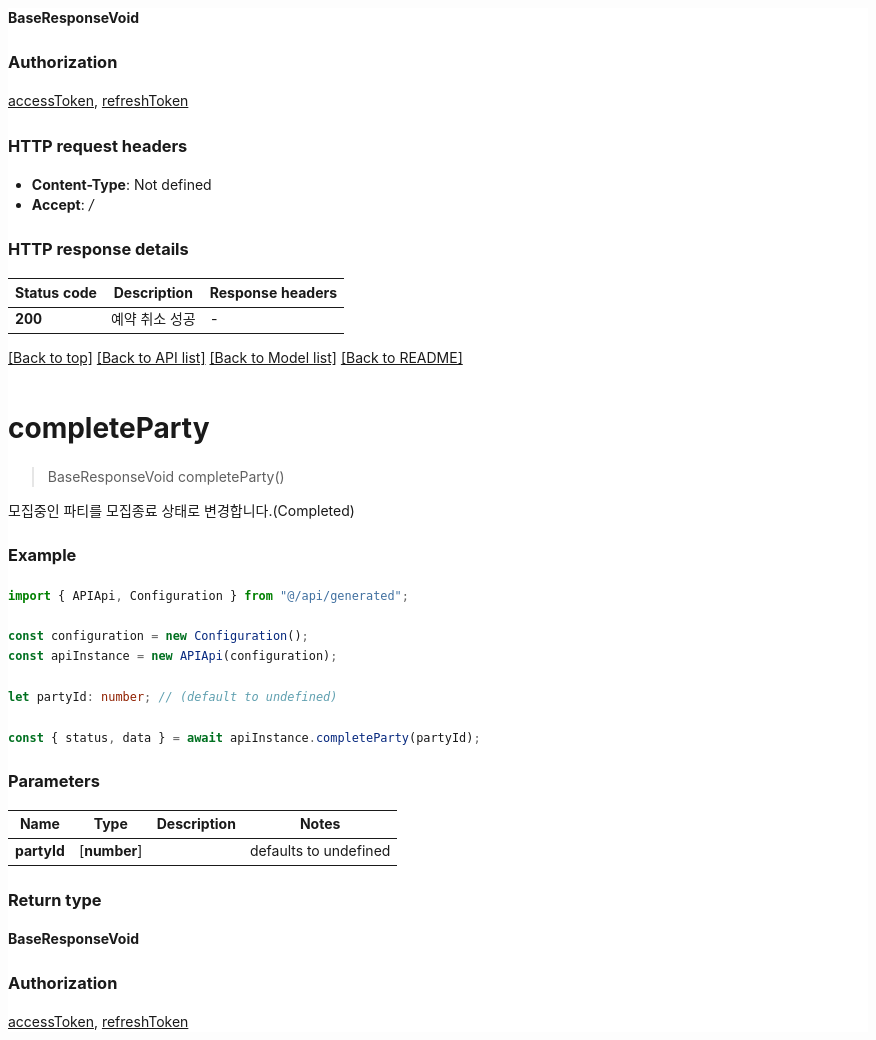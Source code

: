 **BaseResponseVoid**

### Authorization

[accessToken](../README.md#accessToken), [refreshToken](../README.md#refreshToken)

### HTTP request headers

- **Content-Type**: Not defined
- **Accept**: _/_

### HTTP response details

| Status code | Description    | Response headers |
| ----------- | -------------- | ---------------- |
| **200**     | 예약 취소 성공 | -                |

[[Back to top]](#) [[Back to API list]](../README.md#documentation-for-api-endpoints) [[Back to Model list]](../README.md#documentation-for-models) [[Back to README]](../README.md)

# **completeParty**

> BaseResponseVoid completeParty()

모집중인 파티를 모집종료 상태로 변경합니다.(Completed)

### Example

```typescript
import { APIApi, Configuration } from "@/api/generated";

const configuration = new Configuration();
const apiInstance = new APIApi(configuration);

let partyId: number; // (default to undefined)

const { status, data } = await apiInstance.completeParty(partyId);
```

### Parameters

| Name        | Type         | Description | Notes                 |
| ----------- | ------------ | ----------- | --------------------- |
| **partyId** | [**number**] |             | defaults to undefined |

### Return type

**BaseResponseVoid**

### Authorization

[accessToken](../README.md#accessToken), [refreshToken](../README.md#refreshToken)
